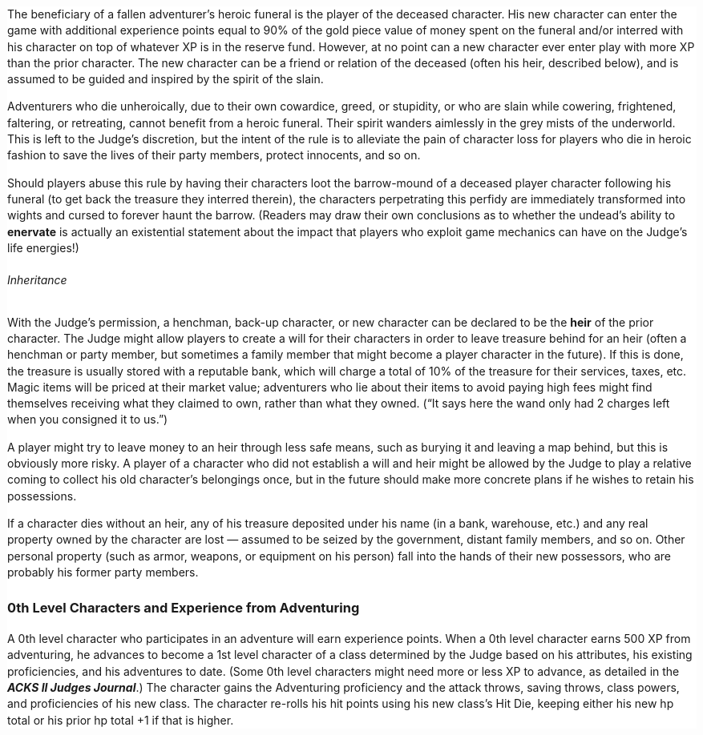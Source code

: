 The beneficiary of a fallen adventurer’s heroic funeral is the player of the deceased character. His new character can enter the game with additional experience points equal to 90% of the gold piece value of money spent on the funeral and/or interred with his character on top of whatever XP is in the reserve fund. However, at no point can a new character ever enter play with more XP than the prior character. The new character can be a friend or relation of the deceased (often his heir, described below), and is assumed to be guided and inspired by the spirit of the slain.

Adventurers who die unheroically, due to their own cowardice, greed, or stupidity, or who are slain while cowering, frightened, faltering, or retreating, cannot benefit from a heroic funeral. Their spirit wanders aimlessly in the grey mists of the underworld. This is left to the Judge’s discretion, but the intent of the rule is to alleviate the pain of character loss for players who die in heroic fashion to save the lives of their party members, protect innocents, and so on.

Should players abuse this rule by having their characters loot the barrow-mound of a deceased player character following his funeral (to get back the treasure they interred therein), the characters perpetrating this perfidy are immediately transformed into wights and cursed to forever haunt the barrow. (Readers may draw their own conclusions as to whether the undead’s ability to **enervate** is actually an existential statement about the impact that players who exploit game mechanics can have on the Judge’s life energies!)

###### Inheritance

With the Judge’s permission, a henchman, back-up character, or new character can be declared to be the **heir** of the prior character. The Judge might allow players to create a will for their characters in order to leave treasure behind for an heir (often a henchman or party member, but sometimes a family member that might become a player character in the future). If this is done, the treasure is usually stored with a reputable bank, which will charge a total of 10% of the treasure for their services, taxes, etc. Magic items will be priced at their market value; adventurers who lie about their items to avoid paying high fees might find themselves receiving what they claimed to own, rather than what they owned. (“It says here the wand only had 2 charges left when you consigned it to us.”)

A player might try to leave money to an heir through less safe means, such as burying it and leaving a map behind, but this is obviously more risky. A player of a character who did not establish a will and heir might be allowed by the Judge to play a relative coming to collect his old character’s belongings once, but in the future should make more concrete plans if he wishes to retain his possessions.

If a character dies without an heir, any of his treasure deposited under his name (in a bank, warehouse, etc.) and any real property owned by the character are lost — assumed to be seized by the government, distant family members, and so on. Other personal property (such as armor, weapons, or equipment on his person) fall into the hands of their new possessors, who are probably his former party members.

### 0th Level Characters and Experience from Adventuring

A 0th level character who participates in an adventure will earn experience points. When a 0th level character earns 500 XP from adventuring, he advances to become a 1st level character of a class determined by the Judge based on his attributes, his existing proficiencies, and his adventures to date. (Some 0th level characters might need more or less XP to advance, as detailed in the ***ACKS II* *Judges Journal***.) The character gains the Adventuring proficiency and the attack throws, saving throws, class powers, and proficiencies of his new class. The character re-rolls his hit points using his new class’s Hit Die, keeping either his new hp total or his prior hp total +1 if that is higher.
